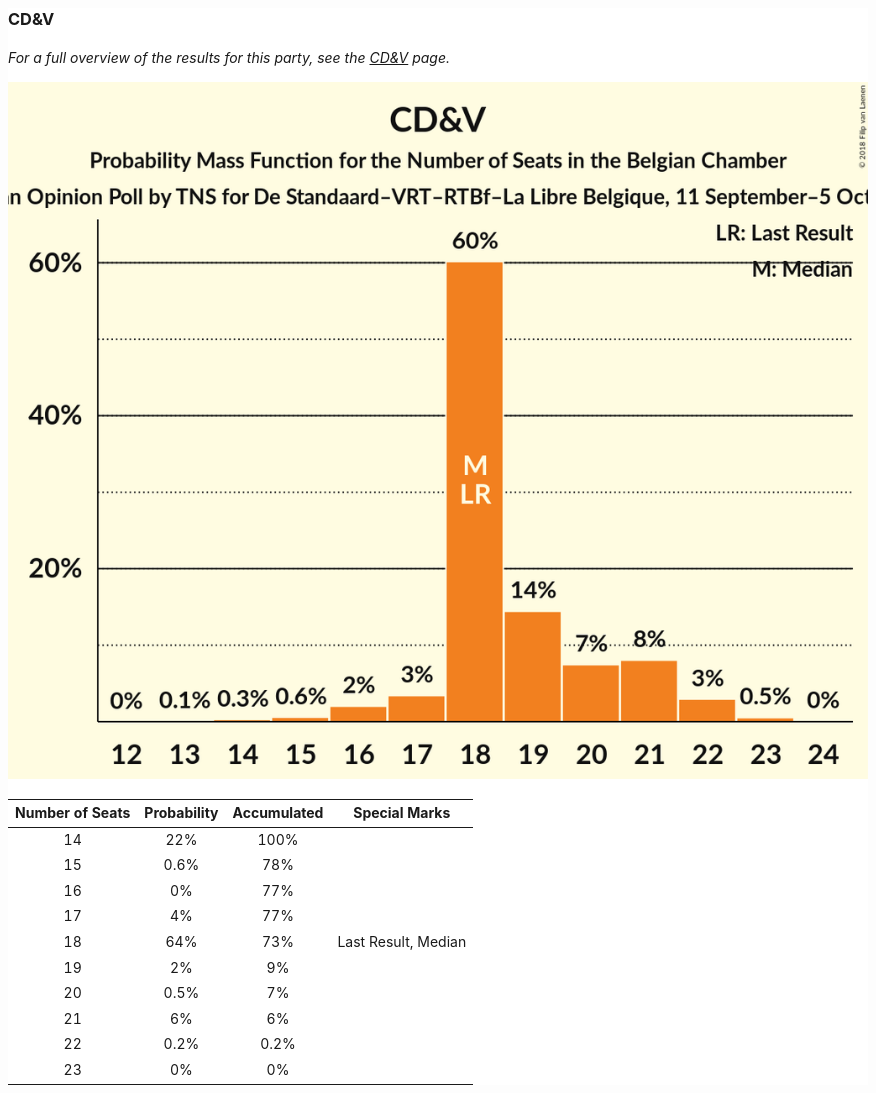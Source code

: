 ### CD&V

*For a full overview of the results for this party, see the [CD&V](party-cdv.html) page.*

![Graph with seats probability mass function not yet produced](2017-10-05-TNS-seats-pmf-cdv.png "Seats Probability Mass Function")

| Number of Seats | Probability | Accumulated | Special Marks |
|:---------------:|:-----------:|:-----------:|:-------------:|
| 14 | 22% | 100% |  |
| 15 | 0.6% | 78% |  |
| 16 | 0% | 77% |  |
| 17 | 4% | 77% |  |
| 18 | 64% | 73% | Last Result, Median |
| 19 | 2% | 9% |  |
| 20 | 0.5% | 7% |  |
| 21 | 6% | 6% |  |
| 22 | 0.2% | 0.2% |  |
| 23 | 0% | 0% |  |
